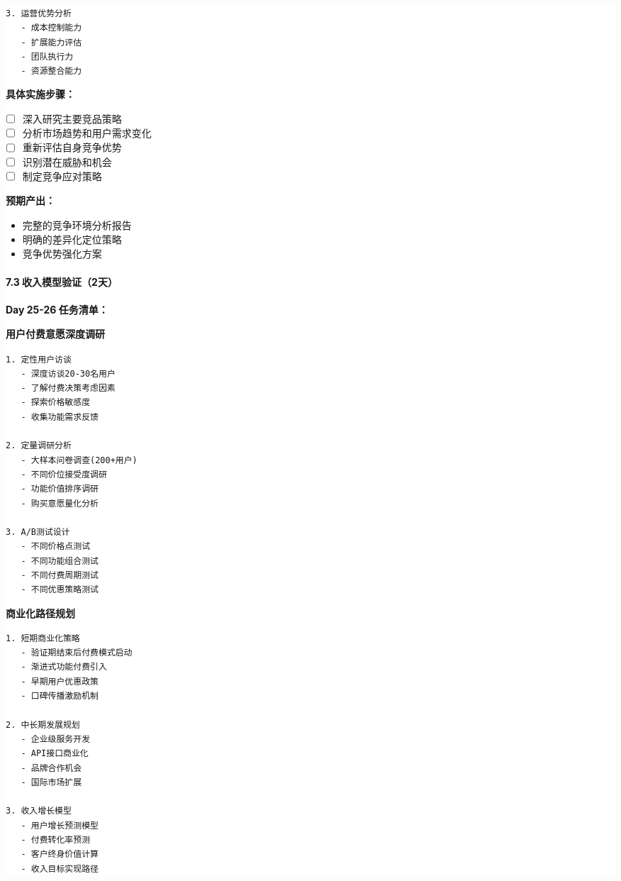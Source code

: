 ```
3. 运营优势分析
   - 成本控制能力
   - 扩展能力评估
   - 团队执行力
   - 资源整合能力
```

**具体实施步骤：**
- [ ] 深入研究主要竞品策略
- [ ] 分析市场趋势和用户需求变化
- [ ] 重新评估自身竞争优势
- [ ] 识别潜在威胁和机会
- [ ] 制定竞争应对策略

**预期产出：**
- 完整的竞争环境分析报告
- 明确的差异化定位策略
- 竞争优势强化方案

#### 7.3 收入模型验证（2天）

**Day 25-26 任务清单：**

**用户付费意愿深度调研**
```
1. 定性用户访谈
   - 深度访谈20-30名用户
   - 了解付费决策考虑因素
   - 探索价格敏感度
   - 收集功能需求反馈

2. 定量调研分析
   - 大样本问卷调查(200+用户)
   - 不同价位接受度调研
   - 功能价值排序调研
   - 购买意愿量化分析

3. A/B测试设计
   - 不同价格点测试
   - 不同功能组合测试
   - 不同付费周期测试
   - 不同优惠策略测试
```

**商业化路径规划**
```
1. 短期商业化策略
   - 验证期结束后付费模式启动
   - 渐进式功能付费引入
   - 早期用户优惠政策
   - 口碑传播激励机制

2. 中长期发展规划
   - 企业级服务开发
   - API接口商业化
   - 品牌合作机会
   - 国际市场扩展

3. 收入增长模型
   - 用户增长预测模型
   - 付费转化率预测
   - 客户终身价值计算
   - 收入目标实现路径
```
